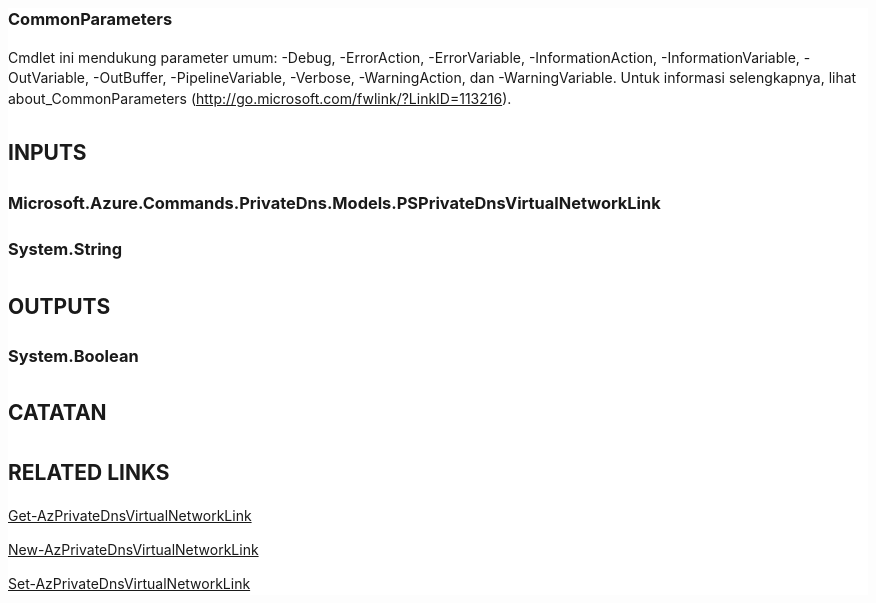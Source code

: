 ### CommonParameters
Cmdlet ini mendukung parameter umum: -Debug, -ErrorAction, -ErrorVariable, -InformationAction, -InformationVariable, -OutVariable, -OutBuffer, -PipelineVariable, -Verbose, -WarningAction, dan -WarningVariable. Untuk informasi selengkapnya, lihat about_CommonParameters (http://go.microsoft.com/fwlink/?LinkID=113216).

## INPUTS

### Microsoft.Azure.Commands.PrivateDns.Models.PSPrivateDnsVirtualNetworkLink

### System.String

## OUTPUTS

### System.Boolean

## CATATAN

## RELATED LINKS

[Get-AzPrivateDnsVirtualNetworkLink](./Get-AzPrivateDnsVirtualNetworkLink.md)

[New-AzPrivateDnsVirtualNetworkLink](./New-AzPrivateDnsVirtualNetworkLink.md)

[Set-AzPrivateDnsVirtualNetworkLink](./Set-AzPrivateDnsVirtualNetworkLink.md)
